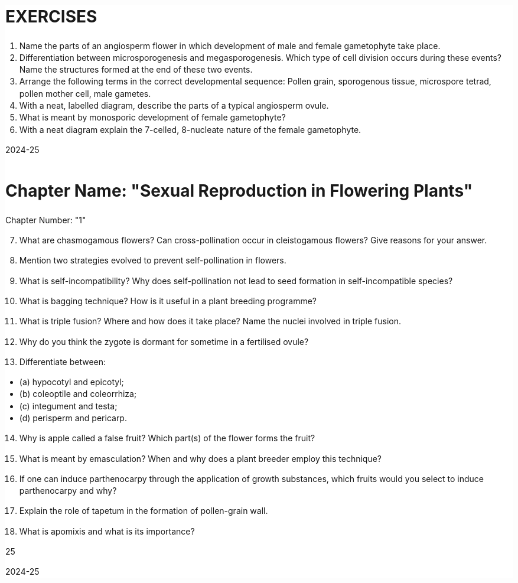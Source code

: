 # EXERCISES

1. Name the parts of an angiosperm flower in which development of male and female gametophyte take place.
2. Differentiation between microsporogenesis and megasporogenesis. Which type of cell division occurs during these events? Name the structures formed at the end of these two events.
3. Arrange the following terms in the correct developmental sequence: Pollen grain, sporogenous tissue, microspore tetrad, pollen mother cell, male gametes.
4. With a neat, labelled diagram, describe the parts of a typical angiosperm ovule.
5. What is meant by monosporic development of female gametophyte?
6. With a neat diagram explain the 7-celled, 8-nucleate nature of the female gametophyte.

2024-25
# Chapter Name: "Sexual Reproduction in Flowering Plants"

Chapter Number: "1"

7. What are chasmogamous flowers? Can cross-pollination occur in cleistogamous flowers? Give reasons for your answer.

8. Mention two strategies evolved to prevent self-pollination in flowers.

9. What is self-incompatibility? Why does self-pollination not lead to seed formation in self-incompatible species?

10. What is bagging technique? How is it useful in a plant breeding programme?

11. What is triple fusion? Where and how does it take place? Name the nuclei involved in triple fusion.

12. Why do you think the zygote is dormant for sometime in a fertilised ovule?

13. Differentiate between:

- (a) hypocotyl and epicotyl;
- (b) coleoptile and coleorrhiza;
- (c) integument and testa;
- (d) perisperm and pericarp.

14. Why is apple called a false fruit? Which part(s) of the flower forms the fruit?

15. What is meant by emasculation? When and why does a plant breeder employ this technique?

16. If one can induce parthenocarpy through the application of growth substances, which fruits would you select to induce parthenocarpy and why?

17. Explain the role of tapetum in the formation of pollen-grain wall.

18. What is apomixis and what is its importance?

25

2024-25
